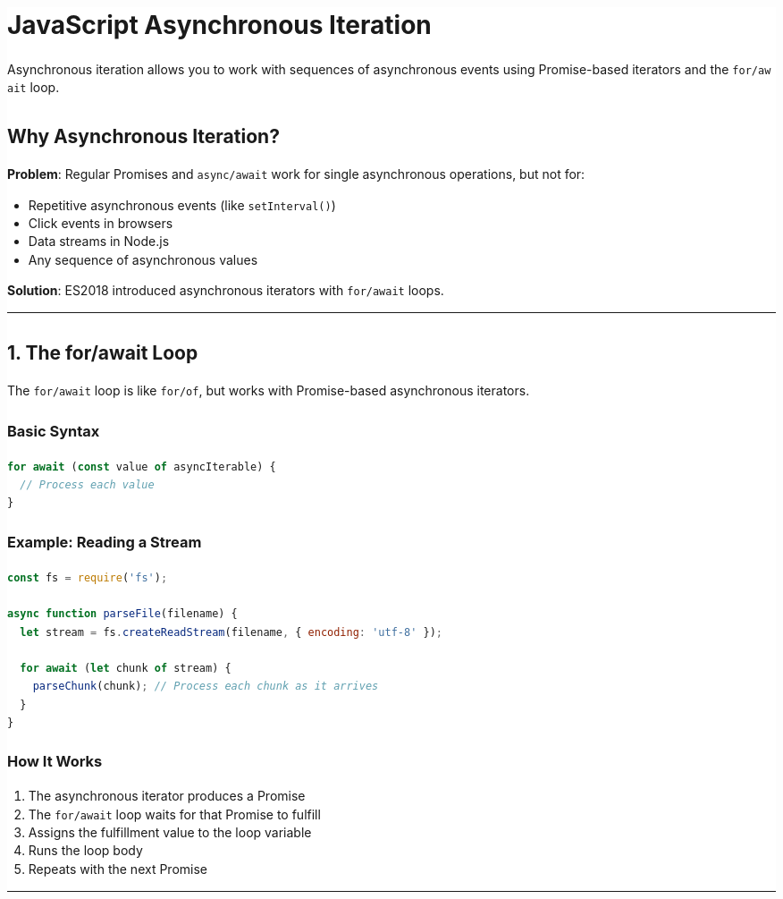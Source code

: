 # JavaScript Asynchronous Iteration

Asynchronous iteration allows you to work with sequences of asynchronous events using Promise-based iterators and the `for/await` loop.

## Why Asynchronous Iteration?

**Problem**: Regular Promises and `async/await` work for single asynchronous operations, but not for:

- Repetitive asynchronous events (like `setInterval()`)
- Click events in browsers
- Data streams in Node.js
- Any sequence of asynchronous values

**Solution**: ES2018 introduced asynchronous iterators with `for/await` loops.

---

## 1. The for/await Loop

The `for/await` loop is like `for/of`, but works with Promise-based asynchronous iterators.

### Basic Syntax

```javascript
for await (const value of asyncIterable) {
  // Process each value
}
```

### Example: Reading a Stream

```javascript
const fs = require('fs');

async function parseFile(filename) {
  let stream = fs.createReadStream(filename, { encoding: 'utf-8' });

  for await (let chunk of stream) {
    parseChunk(chunk); // Process each chunk as it arrives
  }
}
```

### How It Works

1. The asynchronous iterator produces a Promise
2. The `for/await` loop waits for that Promise to fulfill
3. Assigns the fulfillment value to the loop variable
4. Runs the loop body
5. Repeats with the next Promise

---